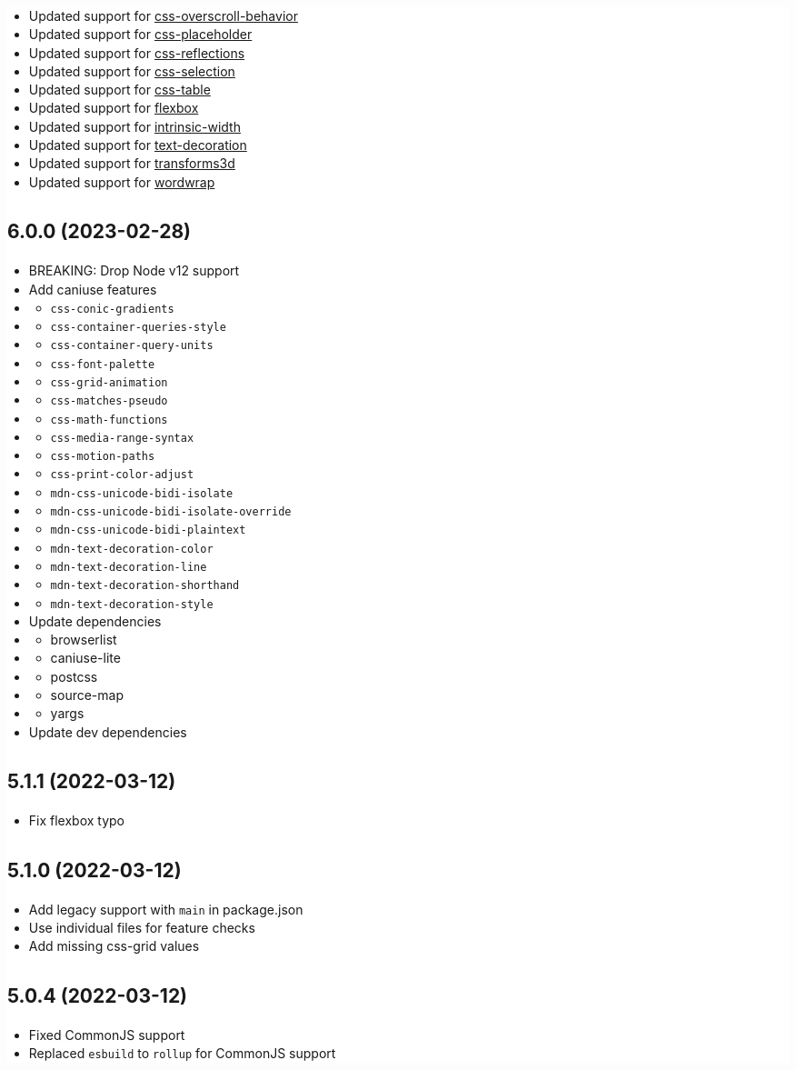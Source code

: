 * Updated support for [css-overscroll-behavior](https://caniuse.com/css-overscroll-behavior)
* Updated support for [css-placeholder](https://caniuse.com/css-placeholder)
* Updated support for [css-reflections](https://caniuse.com/css-reflections)
* Updated support for [css-selection](https://caniuse.com/css-selection)
* Updated support for [css-table](https://caniuse.com/css-table)
* Updated support for [flexbox](https://caniuse.com/flexbox)
* Updated support for [intrinsic-width](https://caniuse.com/intrinsic-width)
* Updated support for [text-decoration](https://caniuse.com/text-decoration)
* Updated support for [transforms3d](https://caniuse.com/transforms3d)
* Updated support for [wordwrap](https://caniuse.com/wordwrap)


## 6.0.0 (2023-02-28)
* BREAKING: Drop Node v12 support
* Add caniuse features
* * `css-conic-gradients`
* * `css-container-queries-style`
* * `css-container-query-units`
* * `css-font-palette`
* * `css-grid-animation`
* * `css-matches-pseudo`
* * `css-math-functions`
* * `css-media-range-syntax`
* * `css-motion-paths`
* * `css-print-color-adjust`
* * `mdn-css-unicode-bidi-isolate`
* * `mdn-css-unicode-bidi-isolate-override`
* * `mdn-css-unicode-bidi-plaintext`
* * `mdn-text-decoration-color`
* * `mdn-text-decoration-line`
* * `mdn-text-decoration-shorthand`
* * `mdn-text-decoration-style`
* Update dependencies
* * browserlist 
* * caniuse-lite
* * postcss
* * source-map
* * yargs
* Update dev dependencies

## 5.1.1 (2022-03-12)
* Fix flexbox typo

## 5.1.0 (2022-03-12)
* Add legacy support with `main` in package.json
* Use individual files for feature checks
* Add missing css-grid values

## 5.0.4 (2022-03-12)
* Fixed CommonJS support
* Replaced `esbuild` to `rollup` for CommonJS support
